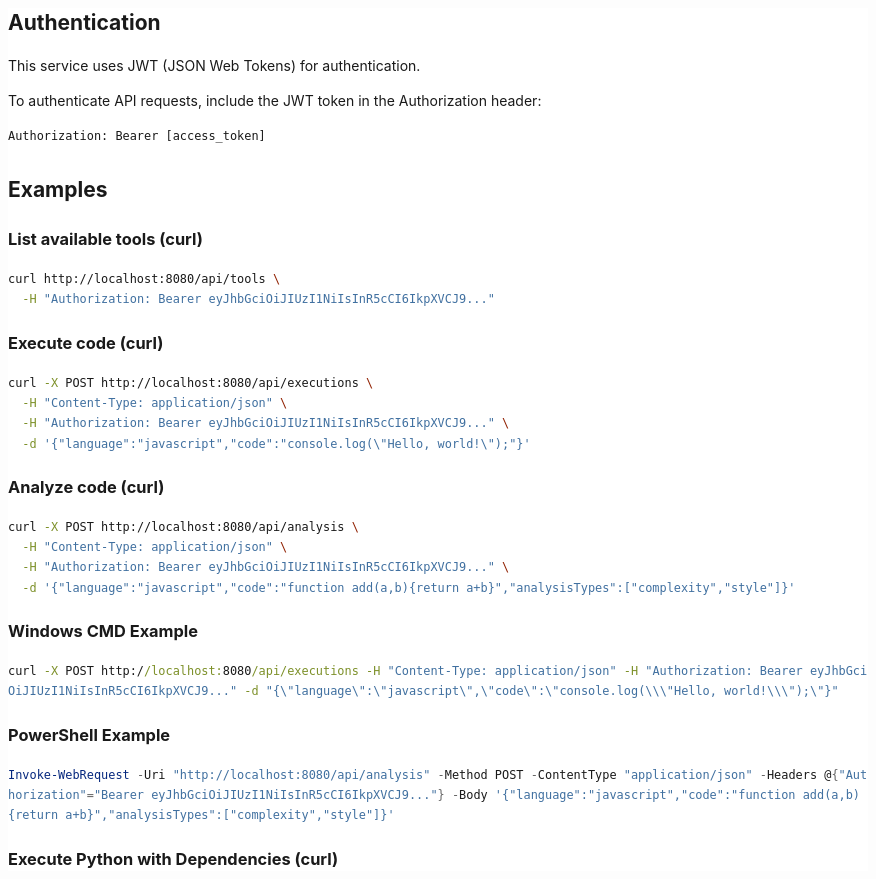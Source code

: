 ## Authentication

This service uses JWT (JSON Web Tokens) for authentication. 

To authenticate API requests, include the JWT token in the Authorization header:
```
Authorization: Bearer [access_token]
```

## Examples

### List available tools (curl)

```bash
curl http://localhost:8080/api/tools \
  -H "Authorization: Bearer eyJhbGciOiJIUzI1NiIsInR5cCI6IkpXVCJ9..."
```

### Execute code (curl)

```bash
curl -X POST http://localhost:8080/api/executions \
  -H "Content-Type: application/json" \
  -H "Authorization: Bearer eyJhbGciOiJIUzI1NiIsInR5cCI6IkpXVCJ9..." \
  -d '{"language":"javascript","code":"console.log(\"Hello, world!\");"}'
```

### Analyze code (curl)

```bash
curl -X POST http://localhost:8080/api/analysis \
  -H "Content-Type: application/json" \
  -H "Authorization: Bearer eyJhbGciOiJIUzI1NiIsInR5cCI6IkpXVCJ9..." \
  -d '{"language":"javascript","code":"function add(a,b){return a+b}","analysisTypes":["complexity","style"]}'
```

### Windows CMD Example

```cmd
curl -X POST http://localhost:8080/api/executions -H "Content-Type: application/json" -H "Authorization: Bearer eyJhbGciOiJIUzI1NiIsInR5cCI6IkpXVCJ9..." -d "{\"language\":\"javascript\",\"code\":\"console.log(\\\"Hello, world!\\\");\"}"
```

### PowerShell Example

```powershell
Invoke-WebRequest -Uri "http://localhost:8080/api/analysis" -Method POST -ContentType "application/json" -Headers @{"Authorization"="Bearer eyJhbGciOiJIUzI1NiIsInR5cCI6IkpXVCJ9..."} -Body '{"language":"javascript","code":"function add(a,b){return a+b}","analysisTypes":["complexity","style"]}'
```

### Execute Python with Dependencies (curl)
